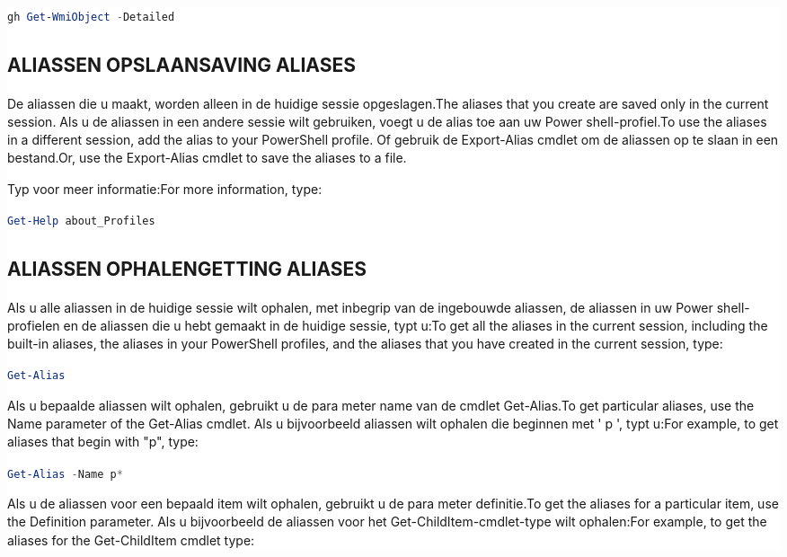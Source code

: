 ```powershell
gh Get-WmiObject -Detailed
```

## <a name="saving-aliases"></a><span data-ttu-id="bce9d-134">ALIASSEN OPSLAAN</span><span class="sxs-lookup"><span data-stu-id="bce9d-134">SAVING ALIASES</span></span>

<span data-ttu-id="bce9d-135">De aliassen die u maakt, worden alleen in de huidige sessie opgeslagen.</span><span class="sxs-lookup"><span data-stu-id="bce9d-135">The aliases that you create are saved only in the current session.</span></span> <span data-ttu-id="bce9d-136">Als u de aliassen in een andere sessie wilt gebruiken, voegt u de alias toe aan uw Power shell-profiel.</span><span class="sxs-lookup"><span data-stu-id="bce9d-136">To use the aliases in a different session, add the alias to your PowerShell profile.</span></span> <span data-ttu-id="bce9d-137">Of gebruik de Export-Alias cmdlet om de aliassen op te slaan in een bestand.</span><span class="sxs-lookup"><span data-stu-id="bce9d-137">Or, use the Export-Alias cmdlet to save the aliases to a file.</span></span>

<span data-ttu-id="bce9d-138">Typ voor meer informatie:</span><span class="sxs-lookup"><span data-stu-id="bce9d-138">For more information, type:</span></span>

```powershell
Get-Help about_Profiles
```

## <a name="getting-aliases"></a><span data-ttu-id="bce9d-139">ALIASSEN OPHALEN</span><span class="sxs-lookup"><span data-stu-id="bce9d-139">GETTING ALIASES</span></span>

<span data-ttu-id="bce9d-140">Als u alle aliassen in de huidige sessie wilt ophalen, met inbegrip van de ingebouwde aliassen, de aliassen in uw Power shell-profielen en de aliassen die u hebt gemaakt in de huidige sessie, typt u:</span><span class="sxs-lookup"><span data-stu-id="bce9d-140">To get all the aliases in the current session, including the built-in aliases, the aliases in your PowerShell profiles, and the aliases that you have created in the current session, type:</span></span>

```powershell
Get-Alias
```

<span data-ttu-id="bce9d-141">Als u bepaalde aliassen wilt ophalen, gebruikt u de para meter name van de cmdlet Get-Alias.</span><span class="sxs-lookup"><span data-stu-id="bce9d-141">To get particular aliases, use the Name parameter of the Get-Alias cmdlet.</span></span> <span data-ttu-id="bce9d-142">Als u bijvoorbeeld aliassen wilt ophalen die beginnen met ' p ', typt u:</span><span class="sxs-lookup"><span data-stu-id="bce9d-142">For example, to get aliases that begin with "p", type:</span></span>

```powershell
Get-Alias -Name p*
```

<span data-ttu-id="bce9d-143">Als u de aliassen voor een bepaald item wilt ophalen, gebruikt u de para meter definitie.</span><span class="sxs-lookup"><span data-stu-id="bce9d-143">To get the aliases for a particular item, use the Definition parameter.</span></span> <span data-ttu-id="bce9d-144">Als u bijvoorbeeld de aliassen voor het Get-ChildItem-cmdlet-type wilt ophalen:</span><span class="sxs-lookup"><span data-stu-id="bce9d-144">For example, to get the aliases for the Get-ChildItem cmdlet type:</span></span>
